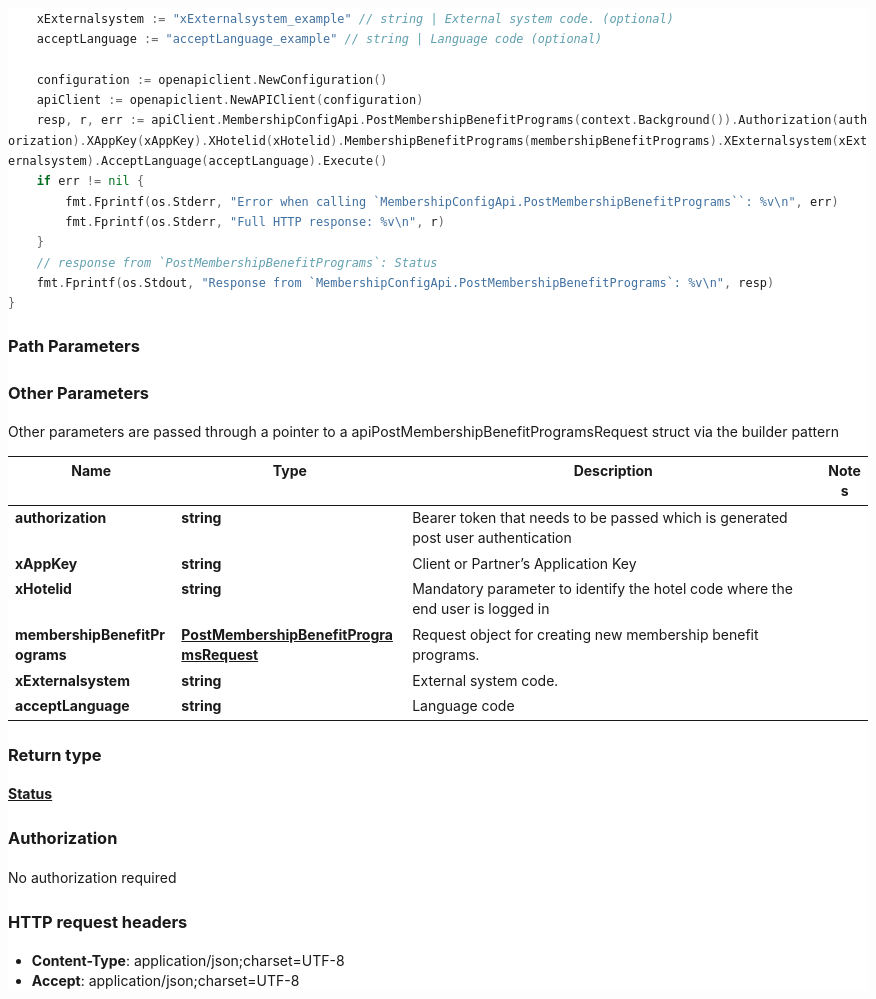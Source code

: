 ```go
    xExternalsystem := "xExternalsystem_example" // string | External system code. (optional)
    acceptLanguage := "acceptLanguage_example" // string | Language code (optional)

    configuration := openapiclient.NewConfiguration()
    apiClient := openapiclient.NewAPIClient(configuration)
    resp, r, err := apiClient.MembershipConfigApi.PostMembershipBenefitPrograms(context.Background()).Authorization(authorization).XAppKey(xAppKey).XHotelid(xHotelid).MembershipBenefitPrograms(membershipBenefitPrograms).XExternalsystem(xExternalsystem).AcceptLanguage(acceptLanguage).Execute()
    if err != nil {
        fmt.Fprintf(os.Stderr, "Error when calling `MembershipConfigApi.PostMembershipBenefitPrograms``: %v\n", err)
        fmt.Fprintf(os.Stderr, "Full HTTP response: %v\n", r)
    }
    // response from `PostMembershipBenefitPrograms`: Status
    fmt.Fprintf(os.Stdout, "Response from `MembershipConfigApi.PostMembershipBenefitPrograms`: %v\n", resp)
}
```

### Path Parameters



### Other Parameters

Other parameters are passed through a pointer to a apiPostMembershipBenefitProgramsRequest struct via the builder pattern


Name | Type | Description  | Notes
------------- | ------------- | ------------- | -------------
 **authorization** | **string** | Bearer token that needs to be passed which is generated post user authentication | 
 **xAppKey** | **string** | Client or Partner’s Application Key | 
 **xHotelid** | **string** | Mandatory parameter to identify the hotel code where the end user is logged in | 
 **membershipBenefitPrograms** | [**PostMembershipBenefitProgramsRequest**](PostMembershipBenefitProgramsRequest.md) | Request object for creating new membership benefit programs. | 
 **xExternalsystem** | **string** | External system code. | 
 **acceptLanguage** | **string** | Language code | 

### Return type

[**Status**](Status.md)

### Authorization

No authorization required

### HTTP request headers

- **Content-Type**: application/json;charset=UTF-8
- **Accept**: application/json;charset=UTF-8
